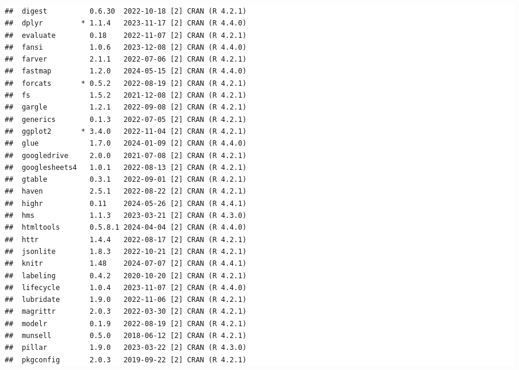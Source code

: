     ##  digest          0.6.30  2022-10-18 [2] CRAN (R 4.2.1)
    ##  dplyr         * 1.1.4   2023-11-17 [2] CRAN (R 4.4.0)
    ##  evaluate        0.18    2022-11-07 [2] CRAN (R 4.2.1)
    ##  fansi           1.0.6   2023-12-08 [2] CRAN (R 4.4.0)
    ##  farver          2.1.1   2022-07-06 [2] CRAN (R 4.2.1)
    ##  fastmap         1.2.0   2024-05-15 [2] CRAN (R 4.4.0)
    ##  forcats       * 0.5.2   2022-08-19 [2] CRAN (R 4.2.1)
    ##  fs              1.5.2   2021-12-08 [2] CRAN (R 4.2.1)
    ##  gargle          1.2.1   2022-09-08 [2] CRAN (R 4.2.1)
    ##  generics        0.1.3   2022-07-05 [2] CRAN (R 4.2.1)
    ##  ggplot2       * 3.4.0   2022-11-04 [2] CRAN (R 4.2.1)
    ##  glue            1.7.0   2024-01-09 [2] CRAN (R 4.4.0)
    ##  googledrive     2.0.0   2021-07-08 [2] CRAN (R 4.2.1)
    ##  googlesheets4   1.0.1   2022-08-13 [2] CRAN (R 4.2.1)
    ##  gtable          0.3.1   2022-09-01 [2] CRAN (R 4.2.1)
    ##  haven           2.5.1   2022-08-22 [2] CRAN (R 4.2.1)
    ##  highr           0.11    2024-05-26 [2] CRAN (R 4.4.1)
    ##  hms             1.1.3   2023-03-21 [2] CRAN (R 4.3.0)
    ##  htmltools       0.5.8.1 2024-04-04 [2] CRAN (R 4.4.0)
    ##  httr            1.4.4   2022-08-17 [2] CRAN (R 4.2.1)
    ##  jsonlite        1.8.3   2022-10-21 [2] CRAN (R 4.2.1)
    ##  knitr           1.48    2024-07-07 [2] CRAN (R 4.4.1)
    ##  labeling        0.4.2   2020-10-20 [2] CRAN (R 4.2.1)
    ##  lifecycle       1.0.4   2023-11-07 [2] CRAN (R 4.4.0)
    ##  lubridate       1.9.0   2022-11-06 [2] CRAN (R 4.2.1)
    ##  magrittr        2.0.3   2022-03-30 [2] CRAN (R 4.2.1)
    ##  modelr          0.1.9   2022-08-19 [2] CRAN (R 4.2.1)
    ##  munsell         0.5.0   2018-06-12 [2] CRAN (R 4.2.1)
    ##  pillar          1.9.0   2023-03-22 [2] CRAN (R 4.3.0)
    ##  pkgconfig       2.0.3   2019-09-22 [2] CRAN (R 4.2.1)